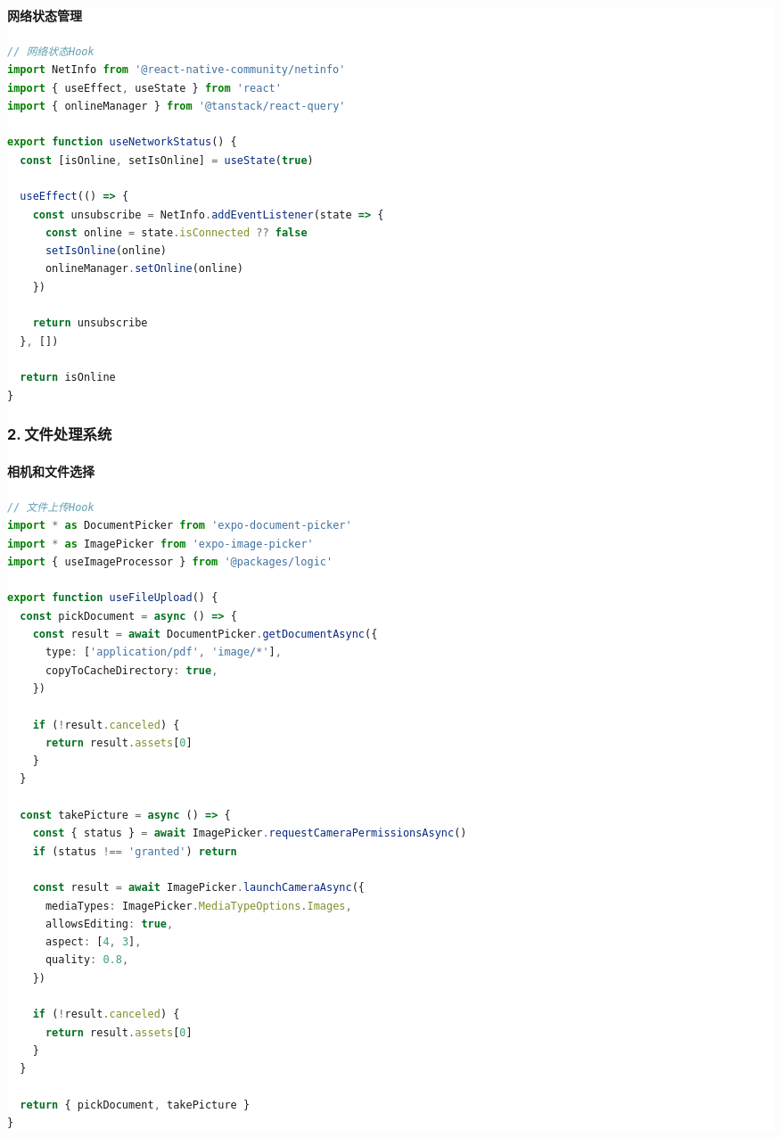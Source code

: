 #### 网络状态管理
```typescript
// 网络状态Hook
import NetInfo from '@react-native-community/netinfo'
import { useEffect, useState } from 'react'
import { onlineManager } from '@tanstack/react-query'

export function useNetworkStatus() {
  const [isOnline, setIsOnline] = useState(true)

  useEffect(() => {
    const unsubscribe = NetInfo.addEventListener(state => {
      const online = state.isConnected ?? false
      setIsOnline(online)
      onlineManager.setOnline(online)
    })

    return unsubscribe
  }, [])

  return isOnline
}
```

### 2. 文件处理系统

#### 相机和文件选择
```typescript
// 文件上传Hook
import * as DocumentPicker from 'expo-document-picker'
import * as ImagePicker from 'expo-image-picker'
import { useImageProcessor } from '@packages/logic'

export function useFileUpload() {
  const pickDocument = async () => {
    const result = await DocumentPicker.getDocumentAsync({
      type: ['application/pdf', 'image/*'],
      copyToCacheDirectory: true,
    })
    
    if (!result.canceled) {
      return result.assets[0]
    }
  }

  const takePicture = async () => {
    const { status } = await ImagePicker.requestCameraPermissionsAsync()
    if (status !== 'granted') return

    const result = await ImagePicker.launchCameraAsync({
      mediaTypes: ImagePicker.MediaTypeOptions.Images,
      allowsEditing: true,
      aspect: [4, 3],
      quality: 0.8,
    })

    if (!result.canceled) {
      return result.assets[0]
    }
  }

  return { pickDocument, takePicture }
}
```